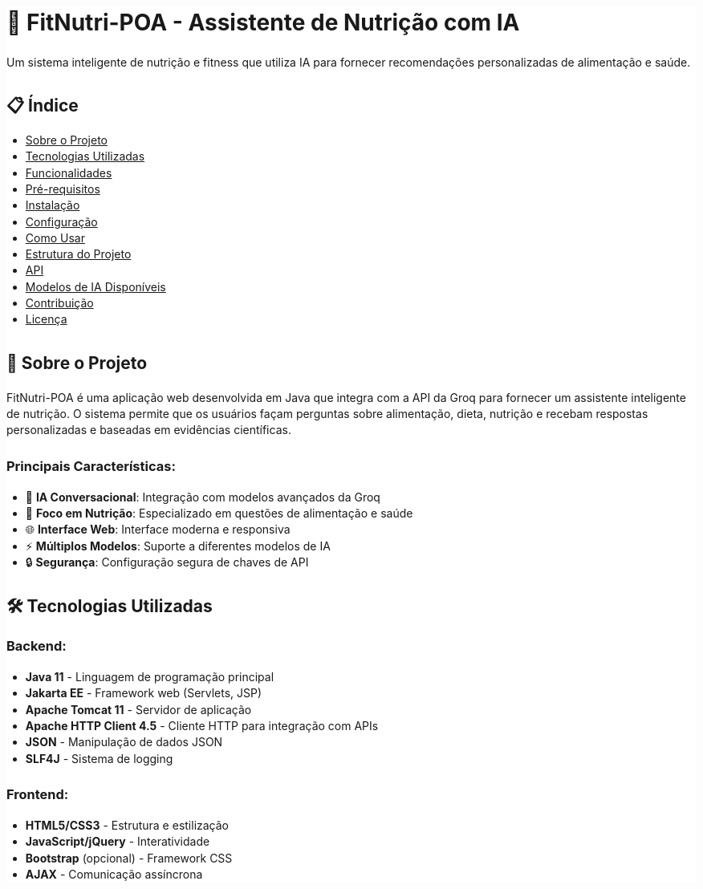 # 🥗 FitNutri-POA - Assistente de Nutrição com IA

Um sistema inteligente de nutrição e fitness que utiliza IA para fornecer recomendações personalizadas de alimentação e saúde.

## 📋 Índice

- [Sobre o Projeto](#sobre-o-projeto)
- [Tecnologias Utilizadas](#tecnologias-utilizadas)
- [Funcionalidades](#funcionalidades)
- [Pré-requisitos](#pré-requisitos)
- [Instalação](#instalação)
- [Configuração](#configuração)
- [Como Usar](#como-usar)
- [Estrutura do Projeto](#estrutura-do-projeto)
- [API](#api)
- [Modelos de IA Disponíveis](#modelos-de-ia-disponíveis)
- [Contribuição](#contribuição)
- [Licença](#licença)

## 🎯 Sobre o Projeto

FitNutri-POA é uma aplicação web desenvolvida em Java que integra com a API da Groq para fornecer um assistente inteligente de nutrição. O sistema permite que os usuários façam perguntas sobre alimentação, dieta, nutrição e recebam respostas personalizadas e baseadas em evidências científicas.

### Principais Características:
- 🤖 **IA Conversacional**: Integração com modelos avançados da Groq
- 🍎 **Foco em Nutrição**: Especializado em questões de alimentação e saúde
- 🌐 **Interface Web**: Interface moderna e responsiva
- ⚡ **Múltiplos Modelos**: Suporte a diferentes modelos de IA
- 🔒 **Segurança**: Configuração segura de chaves de API

## 🛠️ Tecnologias Utilizadas

### Backend:
- **Java 11** - Linguagem de programação principal
- **Jakarta EE** - Framework web (Servlets, JSP)
- **Apache Tomcat 11** - Servidor de aplicação
- **Apache HTTP Client 4.5** - Cliente HTTP para integração com APIs
- **JSON** - Manipulação de dados JSON
- **SLF4J** - Sistema de logging

### Frontend:
- **HTML5/CSS3** - Estrutura e estilização
- **JavaScript/jQuery** - Interatividade
- **Bootstrap** (opcional) - Framework CSS
- **AJAX** - Comunicação assíncrona
